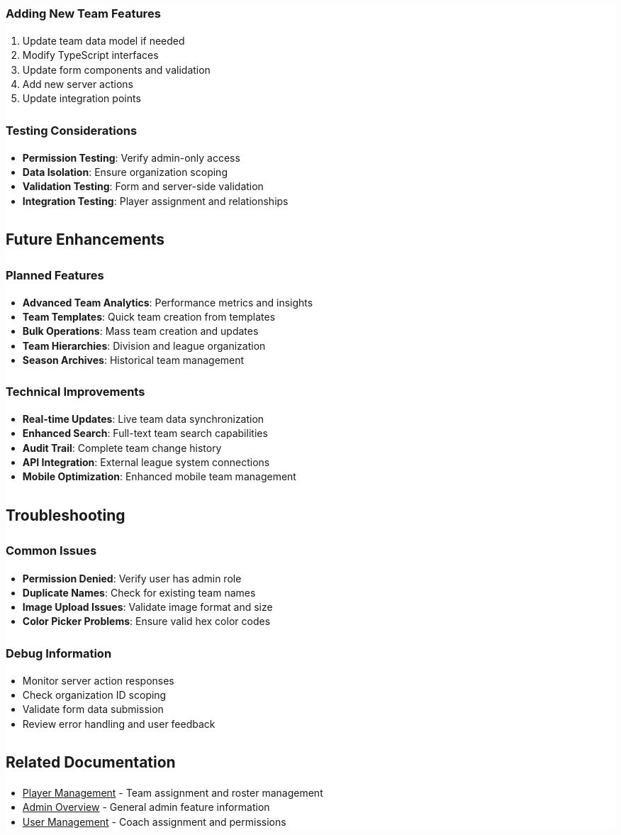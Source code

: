 ### Adding New Team Features
1. Update team data model if needed
2. Modify TypeScript interfaces
3. Update form components and validation
4. Add new server actions
5. Update integration points

### Testing Considerations
- **Permission Testing**: Verify admin-only access
- **Data Isolation**: Ensure organization scoping
- **Validation Testing**: Form and server-side validation
- **Integration Testing**: Player assignment and relationships

## Future Enhancements

### Planned Features
- **Advanced Team Analytics**: Performance metrics and insights
- **Team Templates**: Quick team creation from templates
- **Bulk Operations**: Mass team creation and updates
- **Team Hierarchies**: Division and league organization
- **Season Archives**: Historical team management

### Technical Improvements
- **Real-time Updates**: Live team data synchronization
- **Enhanced Search**: Full-text team search capabilities
- **Audit Trail**: Complete team change history
- **API Integration**: External league system connections
- **Mobile Optimization**: Enhanced mobile team management

## Troubleshooting

### Common Issues
- **Permission Denied**: Verify user has admin role
- **Duplicate Names**: Check for existing team names
- **Image Upload Issues**: Validate image format and size
- **Color Picker Problems**: Ensure valid hex color codes

### Debug Information
- Monitor server action responses
- Check organization ID scoping
- Validate form data submission
- Review error handling and user feedback

## Related Documentation
- [Player Management](../players/README.md) - Team assignment and roster management
- [Admin Overview](./README.md) - General admin feature information
- [User Management](./users/README.md) - Coach assignment and permissions